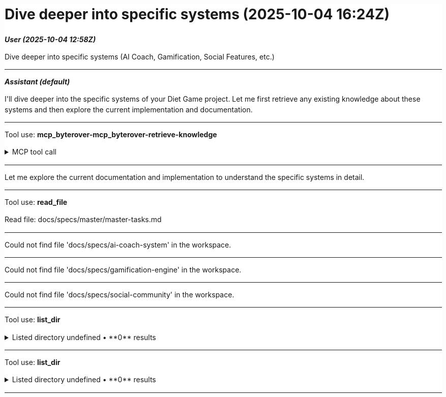 



# Dive deeper into specific systems (2025-10-04 16:24Z)

_**User (2025-10-04 12:58Z)**_

Dive deeper into specific systems (AI Coach, Gamification, Social Features, etc.)

---

_**Assistant (default)**_

I'll dive deeper into the specific systems of your Diet Game project. Let me first retrieve any existing knowledge about these systems and then explore the current implementation and documentation.


---

Tool use: **mcp_byterover-mcp_byterover-retrieve-knowledge**

<details><summary>MCP tool call</summary></details>

---

Let me explore the current documentation and implementation to understand the specific systems in detail.


---

Tool use: **read_file**

Read file: docs/specs/master/master-tasks.md

---

Could not find file 'docs/specs/ai-coach-system' in the workspace.

---

Could not find file 'docs/specs/gamification-engine' in the workspace.

---

Could not find file 'docs/specs/social-community' in the workspace.

---

Tool use: **list_dir**

<details><summary>Listed directory undefined • **0** results</summary></details>

---

Tool use: **list_dir**

<details><summary>Listed directory undefined • **0** results</summary></details>

---
